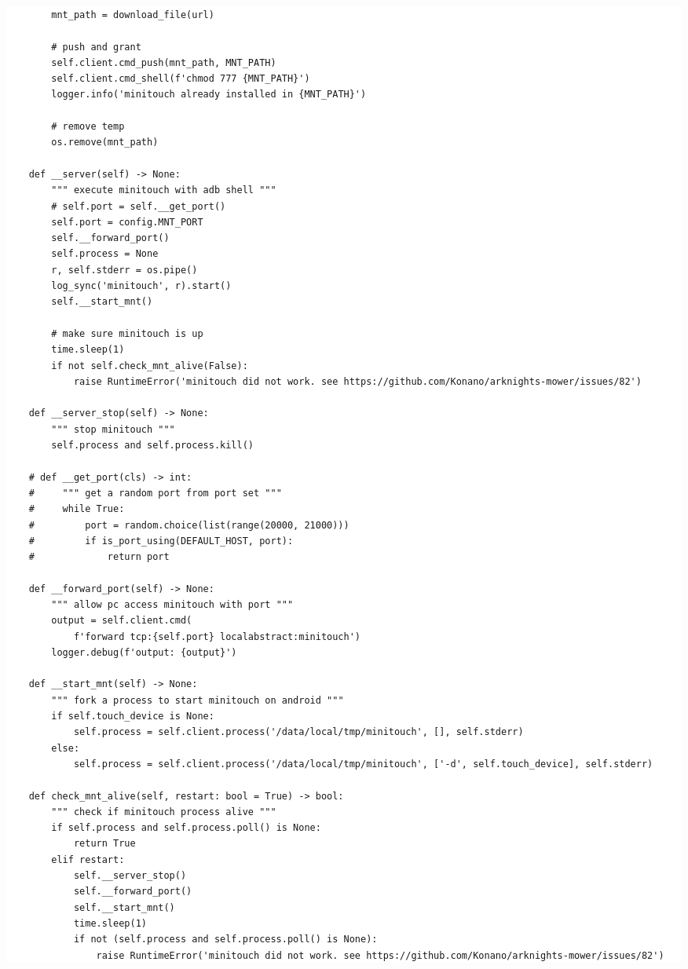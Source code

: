 ```
        mnt_path = download_file(url)

        # push and grant
        self.client.cmd_push(mnt_path, MNT_PATH)
        self.client.cmd_shell(f'chmod 777 {MNT_PATH}')
        logger.info('minitouch already installed in {MNT_PATH}')

        # remove temp
        os.remove(mnt_path)

    def __server(self) -> None:
        """ execute minitouch with adb shell """
        # self.port = self.__get_port()
        self.port = config.MNT_PORT
        self.__forward_port()
        self.process = None
        r, self.stderr = os.pipe()
        log_sync('minitouch', r).start()
        self.__start_mnt()

        # make sure minitouch is up
        time.sleep(1)
        if not self.check_mnt_alive(False):
            raise RuntimeError('minitouch did not work. see https://github.com/Konano/arknights-mower/issues/82')

    def __server_stop(self) -> None:
        """ stop minitouch """
        self.process and self.process.kill()

    # def __get_port(cls) -> int:
    #     """ get a random port from port set """
    #     while True:
    #         port = random.choice(list(range(20000, 21000)))
    #         if is_port_using(DEFAULT_HOST, port):
    #             return port

    def __forward_port(self) -> None:
        """ allow pc access minitouch with port """
        output = self.client.cmd(
            f'forward tcp:{self.port} localabstract:minitouch')
        logger.debug(f'output: {output}')

    def __start_mnt(self) -> None:
        """ fork a process to start minitouch on android """
        if self.touch_device is None:
            self.process = self.client.process('/data/local/tmp/minitouch', [], self.stderr)
        else:
            self.process = self.client.process('/data/local/tmp/minitouch', ['-d', self.touch_device], self.stderr)

    def check_mnt_alive(self, restart: bool = True) -> bool:
        """ check if minitouch process alive """
        if self.process and self.process.poll() is None:
            return True
        elif restart:
            self.__server_stop()
            self.__forward_port()
            self.__start_mnt()
            time.sleep(1)
            if not (self.process and self.process.poll() is None):
                raise RuntimeError('minitouch did not work. see https://github.com/Konano/arknights-mower/issues/82')
```
